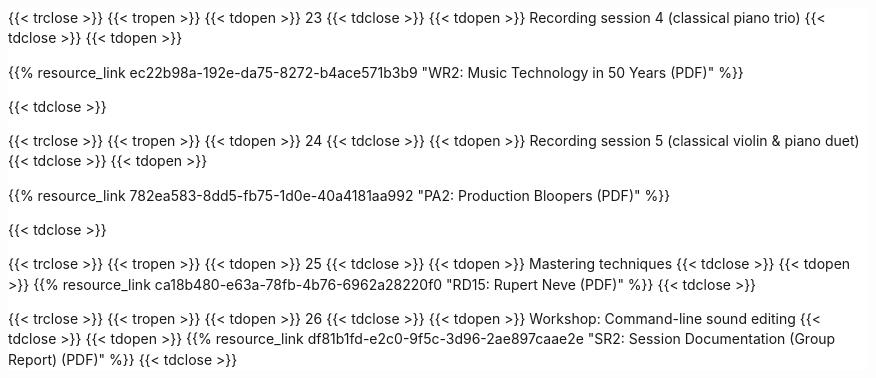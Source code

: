 {{< trclose >}}
{{< tropen >}}
{{< tdopen >}}
23
{{< tdclose >}}
{{< tdopen >}}
Recording session 4 (classical piano trio)
{{< tdclose >}}
{{< tdopen >}}


{{% resource_link ec22b98a-192e-da75-8272-b4ace571b3b9 "WR2: Music Technology in 50 Years (PDF)" %}}


{{< tdclose >}}

{{< trclose >}}
{{< tropen >}}
{{< tdopen >}}
24
{{< tdclose >}}
{{< tdopen >}}
Recording session 5 (classical violin & piano duet)
{{< tdclose >}}
{{< tdopen >}}


{{% resource_link 782ea583-8dd5-fb75-1d0e-40a4181aa992 "PA2: Production Bloopers (PDF)" %}}


{{< tdclose >}}

{{< trclose >}}
{{< tropen >}}
{{< tdopen >}}
25
{{< tdclose >}}
{{< tdopen >}}
Mastering techniques
{{< tdclose >}}
{{< tdopen >}}
{{% resource_link ca18b480-e63a-78fb-4b76-6962a28220f0 "RD15: Rupert Neve (PDF)" %}}
{{< tdclose >}}

{{< trclose >}}
{{< tropen >}}
{{< tdopen >}}
26
{{< tdclose >}}
{{< tdopen >}}
Workshop: Command-line sound editing
{{< tdclose >}}
{{< tdopen >}}
{{% resource_link df81b1fd-e2c0-9f5c-3d96-2ae897caae2e "SR2: Session Documentation (Group Report) (PDF)" %}}
{{< tdclose >}}
